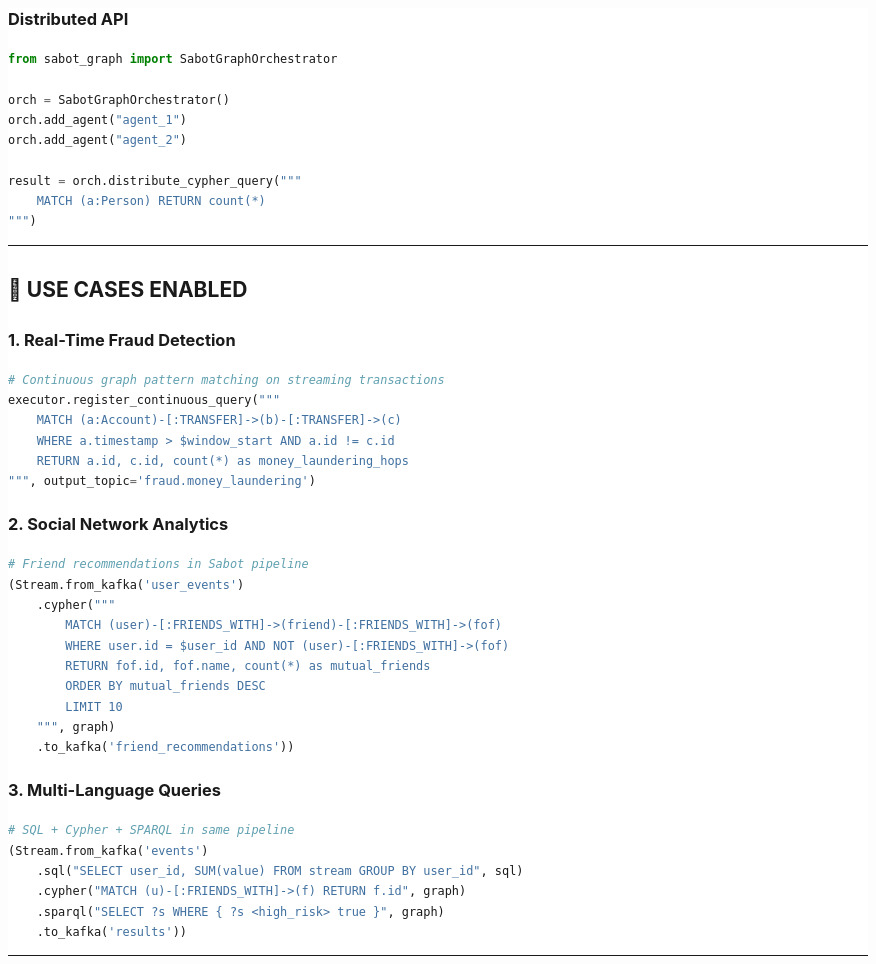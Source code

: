 ### **Distributed API**

```python
from sabot_graph import SabotGraphOrchestrator

orch = SabotGraphOrchestrator()
orch.add_agent("agent_1")
orch.add_agent("agent_2")

result = orch.distribute_cypher_query("""
    MATCH (a:Person) RETURN count(*)
""")
```

---

## 🎯 **USE CASES ENABLED**

### **1. Real-Time Fraud Detection**

```python
# Continuous graph pattern matching on streaming transactions
executor.register_continuous_query("""
    MATCH (a:Account)-[:TRANSFER]->(b)-[:TRANSFER]->(c)
    WHERE a.timestamp > $window_start AND a.id != c.id
    RETURN a.id, c.id, count(*) as money_laundering_hops
""", output_topic='fraud.money_laundering')
```

### **2. Social Network Analytics**

```python
# Friend recommendations in Sabot pipeline
(Stream.from_kafka('user_events')
    .cypher("""
        MATCH (user)-[:FRIENDS_WITH]->(friend)-[:FRIENDS_WITH]->(fof)
        WHERE user.id = $user_id AND NOT (user)-[:FRIENDS_WITH]->(fof)
        RETURN fof.id, fof.name, count(*) as mutual_friends
        ORDER BY mutual_friends DESC
        LIMIT 10
    """, graph)
    .to_kafka('friend_recommendations'))
```

### **3. Multi-Language Queries**

```python
# SQL + Cypher + SPARQL in same pipeline
(Stream.from_kafka('events')
    .sql("SELECT user_id, SUM(value) FROM stream GROUP BY user_id", sql)
    .cypher("MATCH (u)-[:FRIENDS_WITH]->(f) RETURN f.id", graph)
    .sparql("SELECT ?s WHERE { ?s <high_risk> true }", graph)
    .to_kafka('results'))
```

---